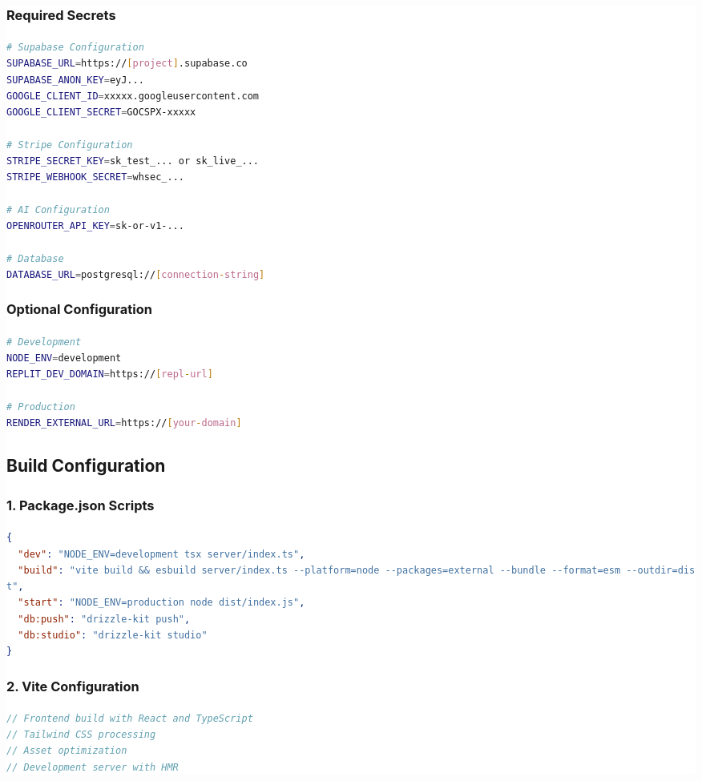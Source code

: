 ### Required Secrets
```bash
# Supabase Configuration
SUPABASE_URL=https://[project].supabase.co
SUPABASE_ANON_KEY=eyJ...
GOOGLE_CLIENT_ID=xxxxx.googleusercontent.com
GOOGLE_CLIENT_SECRET=GOCSPX-xxxxx

# Stripe Configuration
STRIPE_SECRET_KEY=sk_test_... or sk_live_...
STRIPE_WEBHOOK_SECRET=whsec_...

# AI Configuration
OPENROUTER_API_KEY=sk-or-v1-...

# Database
DATABASE_URL=postgresql://[connection-string]
```

### Optional Configuration
```bash
# Development
NODE_ENV=development
REPLIT_DEV_DOMAIN=https://[repl-url]

# Production
RENDER_EXTERNAL_URL=https://[your-domain]
```

## Build Configuration

### 1. Package.json Scripts
```json
{
  "dev": "NODE_ENV=development tsx server/index.ts",
  "build": "vite build && esbuild server/index.ts --platform=node --packages=external --bundle --format=esm --outdir=dist",
  "start": "NODE_ENV=production node dist/index.js",
  "db:push": "drizzle-kit push",
  "db:studio": "drizzle-kit studio"
}
```

### 2. Vite Configuration
```typescript
// Frontend build with React and TypeScript
// Tailwind CSS processing
// Asset optimization
// Development server with HMR
```
